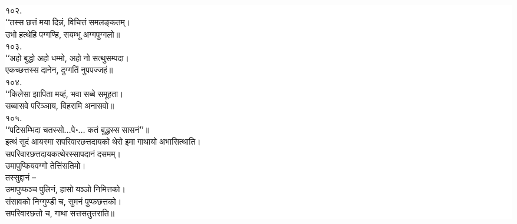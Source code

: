 १०२.  
‘‘तस्स छत्तं मया दिन्नं, विचित्तं समलङ्कतम्।  
उभो हत्थेहि पग्गण्हि, सयम्भू अग्गपुग्गलो॥  
१०३.  
‘‘अहो बुद्धो अहो धम्मो, अहो नो सत्थुसम्पदा।  
एकच्छत्तस्स दानेन, दुग्गतिं नुपपज्जहं॥  
१०४.  
‘‘किलेसा झापिता मय्हं, भवा सब्बे समूहता।  
सब्बासवे परिञ्ञाय, विहरामि अनासवो॥  
१०५.  
‘‘पटिसम्भिदा चतस्सो…पे॰… कतं बुद्धस्स सासनं’’॥  
इत्थं सुदं आयस्मा सपरिवारछत्तदायको थेरो इमा गाथायो अभासित्थाति।  
सपरिवारछत्तदायकत्थेरस्सापदानं दसमम्।  
उमापुप्फियवग्गो तेत्तिंसतिमो।  
तस्सुद्दानं –  
उमापुप्फञ्च पुलिनं, हासो यञ्ञो निमित्तको।  
संसावको निग्गुण्डी च, सुमनं पुप्फछत्तको।  
सपरिवारछत्तो च, गाथा सत्तसतुत्तराति॥  
